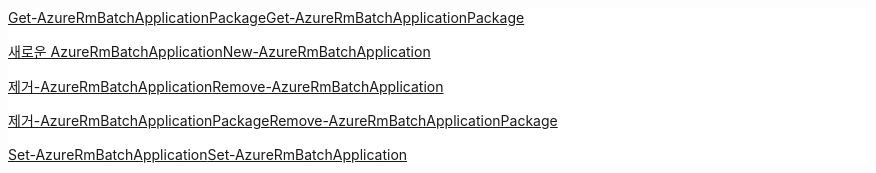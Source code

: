 [<span data-ttu-id="3edbc-140">Get-AzureRmBatchApplicationPackage</span><span class="sxs-lookup"><span data-stu-id="3edbc-140">Get-AzureRmBatchApplicationPackage</span></span>](./Get-AzureRmBatchApplicationPackage.md)

[<span data-ttu-id="3edbc-141">새로운 AzureRmBatchApplication</span><span class="sxs-lookup"><span data-stu-id="3edbc-141">New-AzureRmBatchApplication</span></span>](./New-AzureRmBatchApplication.md)

[<span data-ttu-id="3edbc-142">제거-AzureRmBatchApplication</span><span class="sxs-lookup"><span data-stu-id="3edbc-142">Remove-AzureRmBatchApplication</span></span>](./Remove-AzureRmBatchApplication.md)

[<span data-ttu-id="3edbc-143">제거-AzureRmBatchApplicationPackage</span><span class="sxs-lookup"><span data-stu-id="3edbc-143">Remove-AzureRmBatchApplicationPackage</span></span>](./Remove-AzureRmBatchApplicationPackage.md)

[<span data-ttu-id="3edbc-144">Set-AzureRmBatchApplication</span><span class="sxs-lookup"><span data-stu-id="3edbc-144">Set-AzureRmBatchApplication</span></span>](./Set-AzureRmBatchApplication.md)


